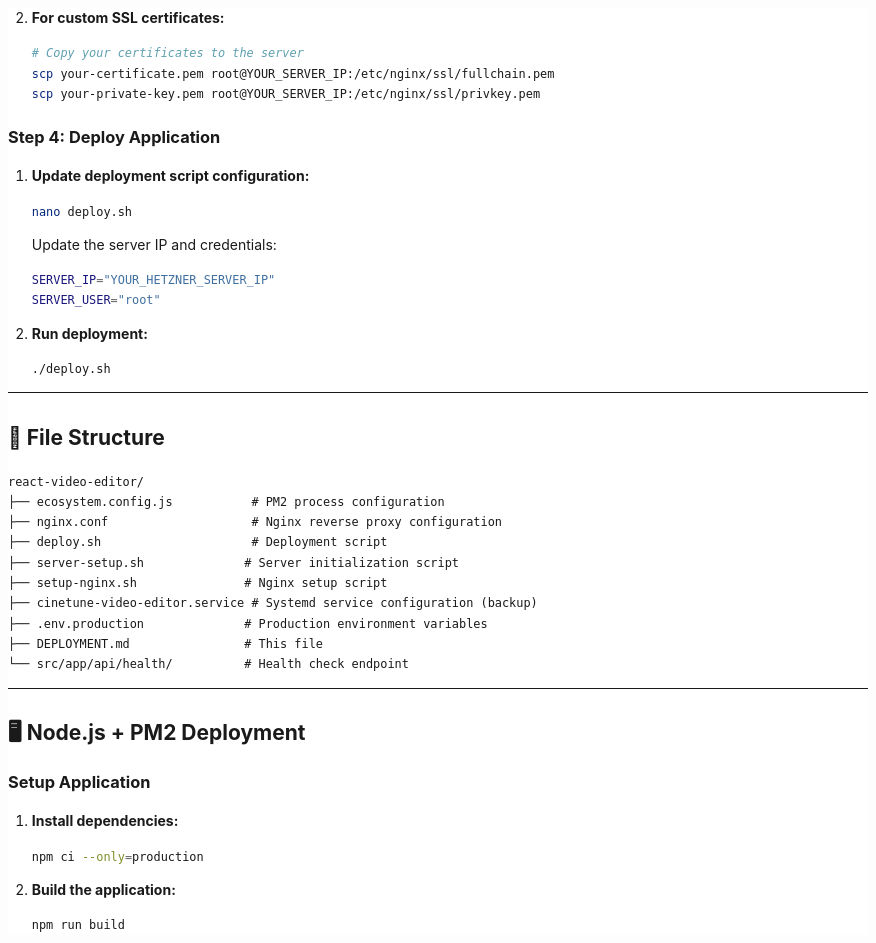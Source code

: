 2. **For custom SSL certificates:**
   ```bash
   # Copy your certificates to the server
   scp your-certificate.pem root@YOUR_SERVER_IP:/etc/nginx/ssl/fullchain.pem
   scp your-private-key.pem root@YOUR_SERVER_IP:/etc/nginx/ssl/privkey.pem
   ```

### Step 4: Deploy Application

1. **Update deployment script configuration:**
   ```bash
   nano deploy.sh
   ```
   
   Update the server IP and credentials:
   ```bash
   SERVER_IP="YOUR_HETZNER_SERVER_IP"
   SERVER_USER="root"
   ```

2. **Run deployment:**
   ```bash
   ./deploy.sh
   ```

---

## 📁 File Structure

```
react-video-editor/
├── ecosystem.config.js           # PM2 process configuration
├── nginx.conf                    # Nginx reverse proxy configuration
├── deploy.sh                     # Deployment script
├── server-setup.sh              # Server initialization script
├── setup-nginx.sh               # Nginx setup script
├── cinetune-video-editor.service # Systemd service configuration (backup)
├── .env.production              # Production environment variables
├── DEPLOYMENT.md                # This file
└── src/app/api/health/          # Health check endpoint
```

---

## 🖥️ Node.js + PM2 Deployment

### Setup Application

1. **Install dependencies:**
   ```bash
   npm ci --only=production
   ```

2. **Build the application:**
   ```bash
   npm run build
   ```
